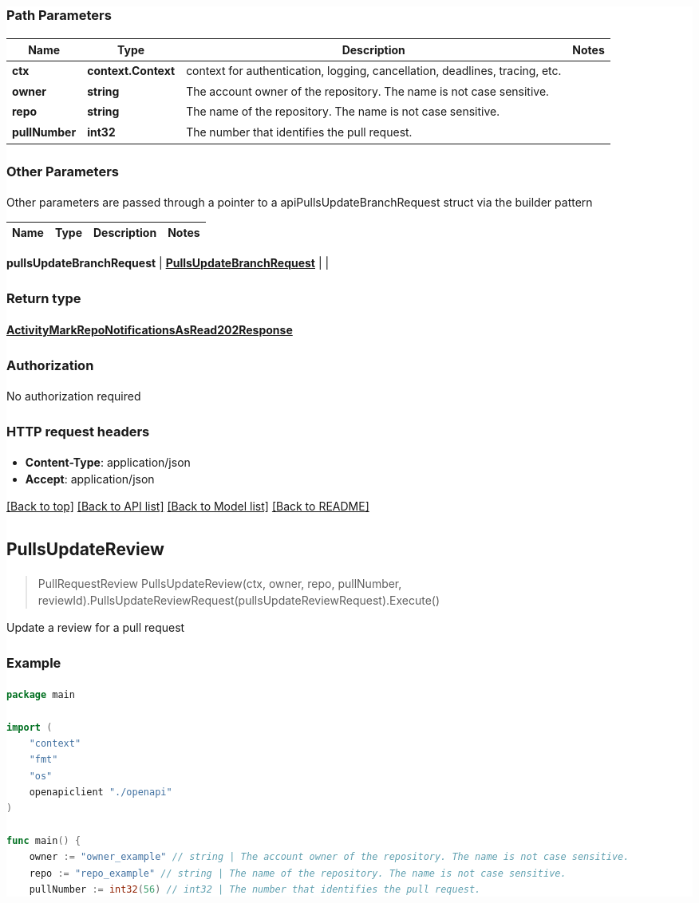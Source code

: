 ### Path Parameters


Name | Type | Description  | Notes
------------- | ------------- | ------------- | -------------
**ctx** | **context.Context** | context for authentication, logging, cancellation, deadlines, tracing, etc.
**owner** | **string** | The account owner of the repository. The name is not case sensitive. | 
**repo** | **string** | The name of the repository. The name is not case sensitive. | 
**pullNumber** | **int32** | The number that identifies the pull request. | 

### Other Parameters

Other parameters are passed through a pointer to a apiPullsUpdateBranchRequest struct via the builder pattern


Name | Type | Description  | Notes
------------- | ------------- | ------------- | -------------



 **pullsUpdateBranchRequest** | [**PullsUpdateBranchRequest**](PullsUpdateBranchRequest.md) |  | 

### Return type

[**ActivityMarkRepoNotificationsAsRead202Response**](ActivityMarkRepoNotificationsAsRead202Response.md)

### Authorization

No authorization required

### HTTP request headers

- **Content-Type**: application/json
- **Accept**: application/json

[[Back to top]](#) [[Back to API list]](../README.md#documentation-for-api-endpoints)
[[Back to Model list]](../README.md#documentation-for-models)
[[Back to README]](../README.md)


## PullsUpdateReview

> PullRequestReview PullsUpdateReview(ctx, owner, repo, pullNumber, reviewId).PullsUpdateReviewRequest(pullsUpdateReviewRequest).Execute()

Update a review for a pull request



### Example

```go
package main

import (
    "context"
    "fmt"
    "os"
    openapiclient "./openapi"
)

func main() {
    owner := "owner_example" // string | The account owner of the repository. The name is not case sensitive.
    repo := "repo_example" // string | The name of the repository. The name is not case sensitive.
    pullNumber := int32(56) // int32 | The number that identifies the pull request.
```